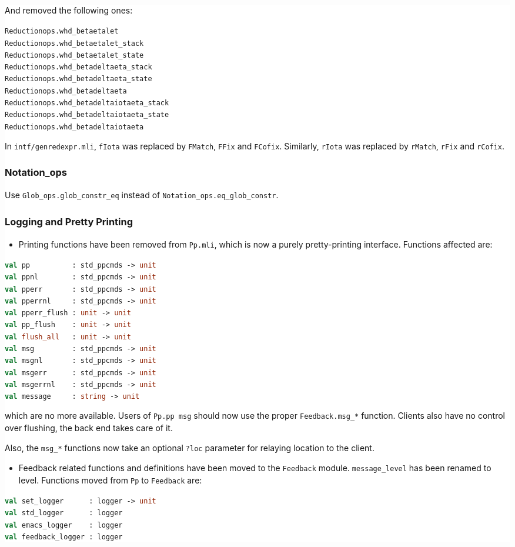 And removed the following ones:

```
Reductionops.whd_betaetalet
Reductionops.whd_betaetalet_stack
Reductionops.whd_betaetalet_state
Reductionops.whd_betadeltaeta_stack
Reductionops.whd_betadeltaeta_state
Reductionops.whd_betadeltaeta
Reductionops.whd_betadeltaiotaeta_stack
Reductionops.whd_betadeltaiotaeta_state
Reductionops.whd_betadeltaiotaeta
```

In `intf/genredexpr.mli`, `fIota` was replaced by `FMatch`, `FFix` and
`FCofix`. Similarly, `rIota` was replaced by `rMatch`, `rFix` and `rCofix`.

### Notation_ops

Use `Glob_ops.glob_constr_eq` instead of `Notation_ops.eq_glob_constr`.

### Logging and Pretty Printing

* Printing functions have been removed from `Pp.mli`, which is now a
  purely pretty-printing interface. Functions affected are:

```` ocaml
val pp          : std_ppcmds -> unit
val ppnl        : std_ppcmds -> unit
val pperr       : std_ppcmds -> unit
val pperrnl     : std_ppcmds -> unit
val pperr_flush : unit -> unit
val pp_flush    : unit -> unit
val flush_all   : unit -> unit
val msg         : std_ppcmds -> unit
val msgnl       : std_ppcmds -> unit
val msgerr      : std_ppcmds -> unit
val msgerrnl    : std_ppcmds -> unit
val message     : string -> unit
````

  which are no more available. Users of `Pp.pp msg` should now use the
  proper `Feedback.msg_*` function. Clients also have no control over
  flushing, the back end takes care of it.

  Also, the `msg_*` functions now take an optional `?loc` parameter
  for relaying location to the client.

* Feedback related functions and definitions have been moved to the
  `Feedback` module. `message_level` has been renamed to
  level. Functions moved from `Pp` to `Feedback` are:

```` ocaml
val set_logger      : logger -> unit
val std_logger      : logger
val emacs_logger    : logger
val feedback_logger : logger
````
